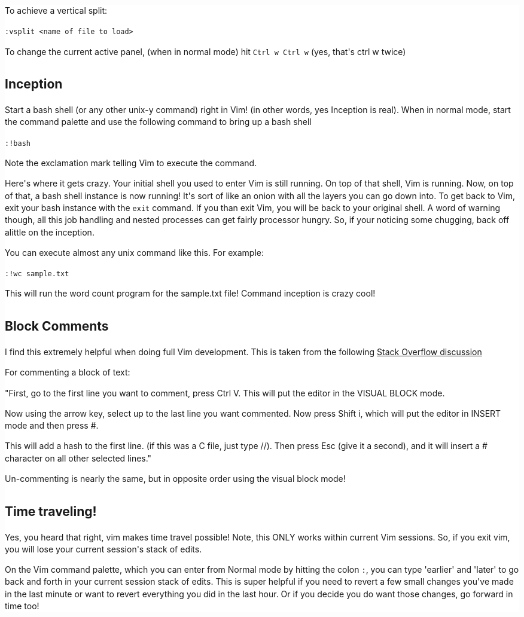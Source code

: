To achieve a vertical split:
```
:vsplit <name of file to load>
```

To change the current active panel, (when in normal mode) hit `Ctrl w Ctrl w` (yes, that's ctrl w twice)

## Inception
Start a bash shell (or any other unix-y command) right in Vim! (in other words, yes Inception is real). When in normal mode, start the command palette and use the following command to bring up a bash shell

```
:!bash
```
Note the exclamation mark telling Vim to execute the command.

Here's where it gets crazy. Your initial shell you used to enter Vim is still running. On top of that shell, Vim is running. Now, on top of that, a bash shell instance is now running! It's sort of like an onion with all the layers you can go down into. To get back to Vim, exit your bash instance with the `exit` command. If you than exit Vim, you will be back to your original shell. A word of warning though, all this job handling and nested processes can get fairly processor hungry. So, if your noticing some chugging, back off alittle on the inception. 

You can execute almost any unix command like this. For example:
```
:!wc sample.txt
```

This will run the word count program for the sample.txt file! Command inception is crazy cool!

## Block Comments
I find this extremely helpful when doing full Vim development. This is taken from the following [Stack Overflow discussion](https://stackoverflow.com/questions/1676632/whats-a-quick-way-to-comment-uncomment-lines-in-vim) 

For commenting a block of text:
 
 "First, go to the first line you want to comment, press Ctrl V. This will put the editor in the VISUAL BLOCK mode. 
 
 Now using the arrow key, select up to the last line you want commented. Now press Shift i, which will put the editor in INSERT mode and then press #. 
 
 This will add a hash to the first line. (if this was a C file, just type //). Then press Esc (give it a second), and it will insert a # character on all other selected lines."

Un-commenting is nearly the same, but in opposite order using the visual block mode!

## Time traveling!

Yes, you heard that right, vim makes time travel possible! Note, this ONLY works within current Vim sessions. So, if you exit vim, you will lose your current session's stack of edits. 

On the Vim command palette, which you can enter from Normal mode by hitting the colon `:`, you can type 'earlier' and 'later' to go back and forth in your current session stack of edits. This is super helpful if you need to revert a few small changes you've made in the last minute or want to revert everything you did in the last hour. Or if you decide you do want those changes, go forward in time too! 
